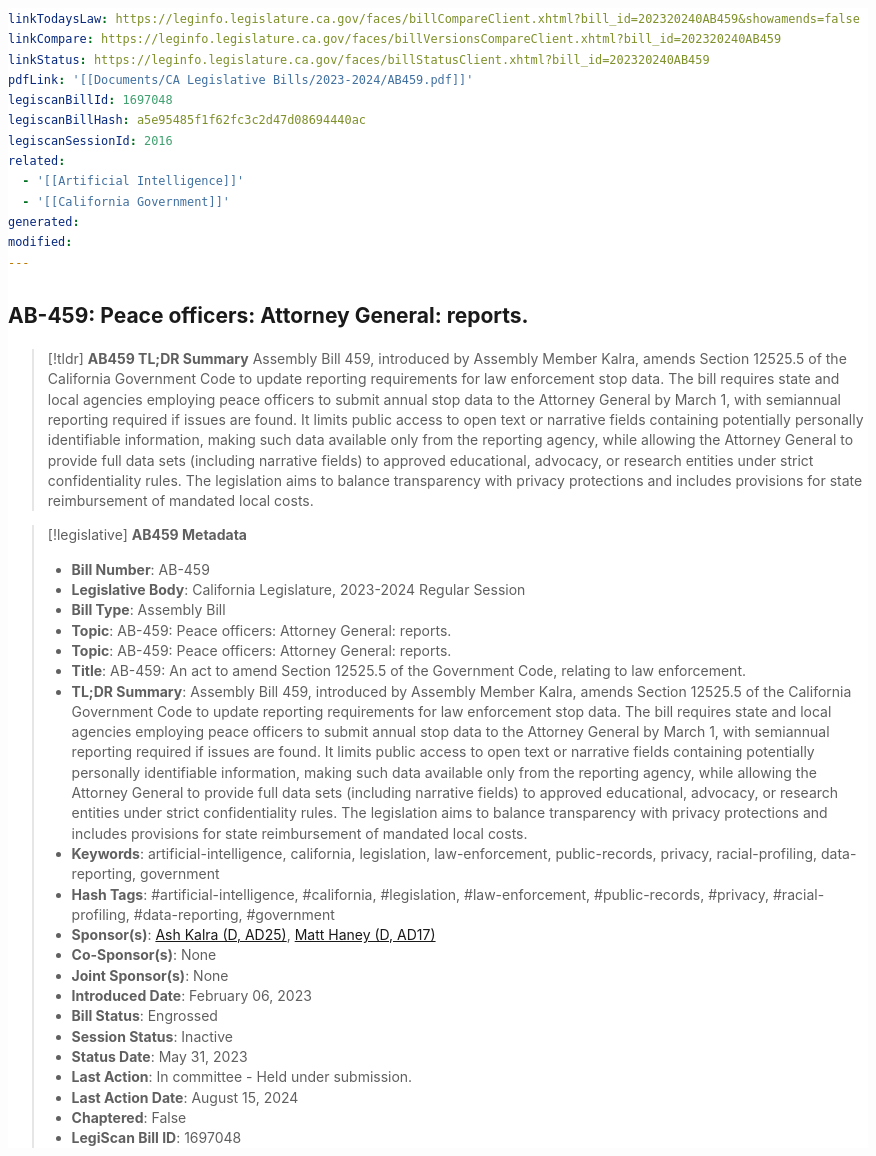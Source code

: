 ```yaml
linkTodaysLaw: https://leginfo.legislature.ca.gov/faces/billCompareClient.xhtml?bill_id=202320240AB459&showamends=false
linkCompare: https://leginfo.legislature.ca.gov/faces/billVersionsCompareClient.xhtml?bill_id=202320240AB459
linkStatus: https://leginfo.legislature.ca.gov/faces/billStatusClient.xhtml?bill_id=202320240AB459
pdfLink: '[[Documents/CA Legislative Bills/2023-2024/AB459.pdf]]'
legiscanBillId: 1697048
legiscanBillHash: a5e95485f1f62fc3c2d47d08694440ac
legiscanSessionId: 2016
related:
  - '[[Artificial Intelligence]]'
  - '[[California Government]]'
generated: 
modified: 
---
```


## AB-459: Peace officers: Attorney General: reports.

>[!tldr] **AB459 TL;DR Summary**
> Assembly Bill 459, introduced by Assembly Member Kalra, amends Section 12525.5 of the California Government Code to update reporting requirements for law enforcement stop data. The bill requires state and local agencies employing peace officers to submit annual stop data to the Attorney General by March 1, with semiannual reporting required if issues are found. It limits public access to open text or narrative fields containing potentially personally identifiable information, making such data available only from the reporting agency, while allowing the Attorney General to provide full data sets (including narrative fields) to approved educational, advocacy, or research entities under strict confidentiality rules. The legislation aims to balance transparency with privacy protections and includes provisions for state reimbursement of mandated local costs.

>[!legislative] **AB459 Metadata**
>- **Bill Number**: AB-459
>- **Legislative Body**: California Legislature, 2023-2024 Regular Session
>- **Bill Type**: Assembly Bill
>- **Topic**: AB-459: Peace officers: Attorney General: reports.
>- **Topic**: AB-459: Peace officers: Attorney General: reports.
>- **Title**: AB-459: An act to amend Section 12525.5 of the Government Code, relating to law enforcement.
>- **TL;DR Summary**: Assembly Bill 459, introduced by Assembly Member Kalra, amends Section 12525.5 of the California Government Code to update reporting requirements for law enforcement stop data. The bill requires state and local agencies employing peace officers to submit annual stop data to the Attorney General by March 1, with semiannual reporting required if issues are found. It limits public access to open text or narrative fields containing potentially personally identifiable information, making such data available only from the reporting agency, while allowing the Attorney General to provide full data sets (including narrative fields) to approved educational, advocacy, or research entities under strict confidentiality rules. The legislation aims to balance transparency with privacy protections and includes provisions for state reimbursement of mandated local costs.
>- **Keywords**: artificial-intelligence, california, legislation, law-enforcement, public-records, privacy, racial-profiling, data-reporting, government
>- **Hash Tags**: #artificial-intelligence, #california, #legislation, #law-enforcement, #public-records, #privacy, #racial-profiling, #data-reporting, #government
>- **Sponsor(s)**: [Ash Kalra (D, AD25)](https://ballotpedia.org/Ash_Kalra), [Matt Haney (D, AD17)](https://ballotpedia.org/Matt_Haney)
>- **Co-Sponsor(s)**: None
>- **Joint Sponsor(s)**: None
>- **Introduced Date**: February 06, 2023
>- **Bill Status**: Engrossed
>- **Session Status**: Inactive
>- **Status Date**: May 31, 2023
>- **Last Action**: In committee - Held under submission.
>- **Last Action Date**: August 15, 2024
>- **Chaptered**: False
>- **LegiScan Bill ID**: 1697048